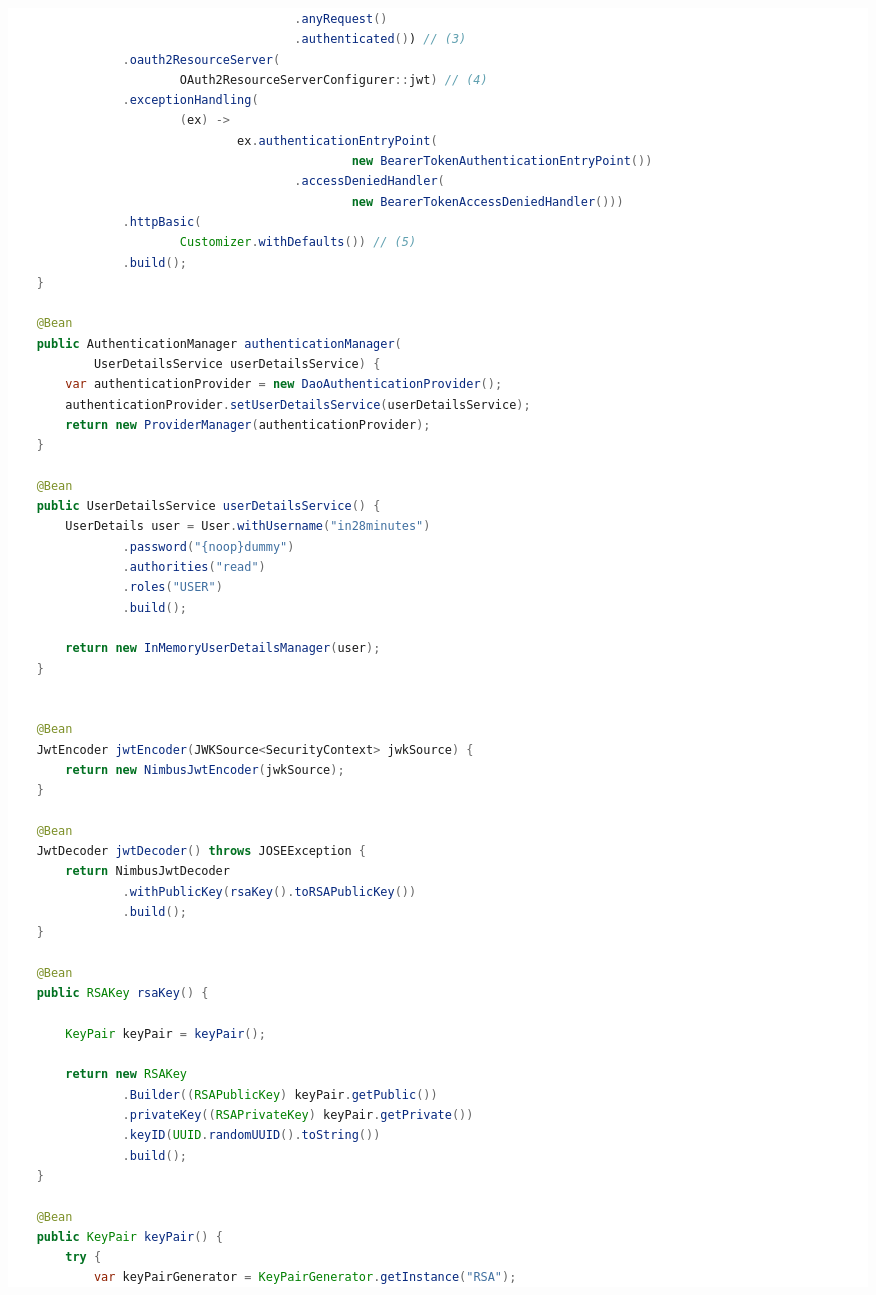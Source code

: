 ```java
                                        .anyRequest()
                                        .authenticated()) // (3)
                .oauth2ResourceServer(
                        OAuth2ResourceServerConfigurer::jwt) // (4)
                .exceptionHandling(
                        (ex) ->
                                ex.authenticationEntryPoint(
                                                new BearerTokenAuthenticationEntryPoint())
                                        .accessDeniedHandler(
                                                new BearerTokenAccessDeniedHandler()))
                .httpBasic(
                        Customizer.withDefaults()) // (5)
                .build();
    }

    @Bean
    public AuthenticationManager authenticationManager(
            UserDetailsService userDetailsService) {
        var authenticationProvider = new DaoAuthenticationProvider();
        authenticationProvider.setUserDetailsService(userDetailsService);
        return new ProviderManager(authenticationProvider);
    }

    @Bean
    public UserDetailsService userDetailsService() {
        UserDetails user = User.withUsername("in28minutes")
                .password("{noop}dummy")
                .authorities("read")
                .roles("USER")
                .build();

        return new InMemoryUserDetailsManager(user);
    }


    @Bean
    JwtEncoder jwtEncoder(JWKSource<SecurityContext> jwkSource) {
        return new NimbusJwtEncoder(jwkSource);
    }

    @Bean
    JwtDecoder jwtDecoder() throws JOSEException {
        return NimbusJwtDecoder
                .withPublicKey(rsaKey().toRSAPublicKey())
                .build();
    }

    @Bean
    public RSAKey rsaKey() {

        KeyPair keyPair = keyPair();

        return new RSAKey
                .Builder((RSAPublicKey) keyPair.getPublic())
                .privateKey((RSAPrivateKey) keyPair.getPrivate())
                .keyID(UUID.randomUUID().toString())
                .build();
    }

    @Bean
    public KeyPair keyPair() {
        try {
            var keyPairGenerator = KeyPairGenerator.getInstance("RSA");
```